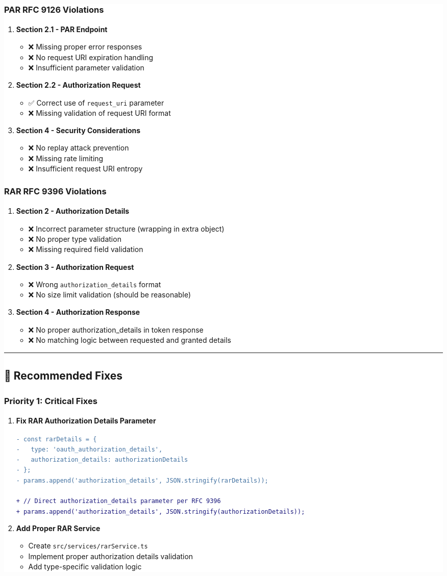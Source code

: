 ### **PAR RFC 9126 Violations**

1. **Section 2.1 - PAR Endpoint**
   - ❌ Missing proper error responses
   - ❌ No request URI expiration handling
   - ❌ Insufficient parameter validation

2. **Section 2.2 - Authorization Request**
   - ✅ Correct use of `request_uri` parameter
   - ❌ Missing validation of request URI format

3. **Section 4 - Security Considerations**
   - ❌ No replay attack prevention
   - ❌ Missing rate limiting
   - ❌ Insufficient request URI entropy

### **RAR RFC 9396 Violations**

1. **Section 2 - Authorization Details**
   - ❌ Incorrect parameter structure (wrapping in extra object)
   - ❌ No proper type validation
   - ❌ Missing required field validation

2. **Section 3 - Authorization Request**
   - ❌ Wrong `authorization_details` format
   - ❌ No size limit validation (should be reasonable)

3. **Section 4 - Authorization Response**
   - ❌ No proper authorization_details in token response
   - ❌ No matching logic between requested and granted details

---

## 🔧 **Recommended Fixes**

### **Priority 1: Critical Fixes**

1. **Fix RAR Authorization Details Parameter**
   ```diff
   - const rarDetails = {
   -   type: 'oauth_authorization_details',
   -   authorization_details: authorizationDetails
   - };
   - params.append('authorization_details', JSON.stringify(rarDetails));
   
   + // Direct authorization_details parameter per RFC 9396
   + params.append('authorization_details', JSON.stringify(authorizationDetails));
   ```

2. **Add Proper RAR Service**
   - Create `src/services/rarService.ts`
   - Implement proper authorization details validation
   - Add type-specific validation logic
